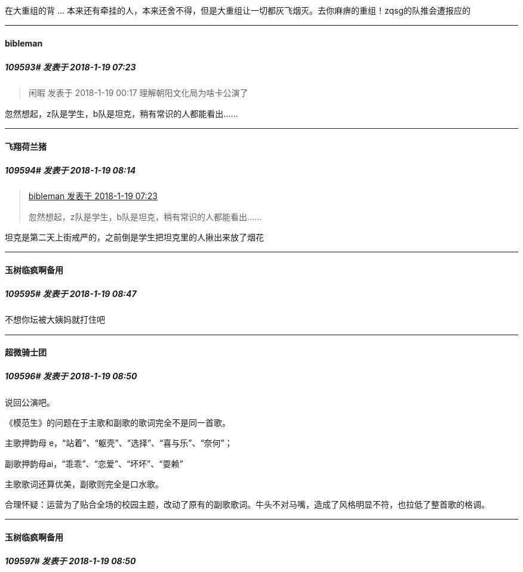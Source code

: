 在大重组的背 ...</blockquote>
本来还有牵挂的人，本来还舍不得，但是大重组让一切都灰飞烟灭。去你麻痹的重组！zqsg的队推会遭报应的


-----

####  bibleman  
##### 109593#       发表于 2018-1-19 07:23


<blockquote>闲暇 发表于 2018-1-19 00:17
理解朝阳文化局为啥卡公演了</blockquote>
忽然想起，z队是学生，b队是坦克，稍有常识的人都能看出……


-----

####  飞翔荷兰猪  
##### 109594#       发表于 2018-1-19 08:14


<blockquote><a href="httphttps://bbs.saraba1st.com/2b/forum.php?mod=redirect&amp;goto=findpost&amp;pid=38280493&amp;ptid=1105387" target="_blank">bibleman 发表于 2018-1-19 07:23</a>

忽然想起，z队是学生，b队是坦克，稍有常识的人都能看出……</blockquote>
坦克是第二天上街戒严的，之前倒是学生把坦克里的人揪出来放了烟花


-----

####  玉树临疯啊备用  
##### 109595#       发表于 2018-1-19 08:47


不想你坛被大姨妈就打住吧


-----

####  超微骑士团  
##### 109596#       发表于 2018-1-19 08:50


说回公演吧。


《模范生》的问题在于主歌和副歌的歌词完全不是同一首歌。

主歌押韵母 e，“站着”、“躯壳”、“选择”、“喜与乐”、“奈何”；

副歌押韵母ai，“乖乖”、“恋爱”、“坏坏”、“耍赖”

主歌歌词还算优美，副歌则完全是口水歌。


合理怀疑：运营为了贴合全场的校园主题，改动了原有的副歌歌词。牛头不对马嘴，造成了风格明显不符，也拉低了整首歌的格调。


-----

####  玉树临疯啊备用  
##### 109597#       发表于 2018-1-19 08:50
